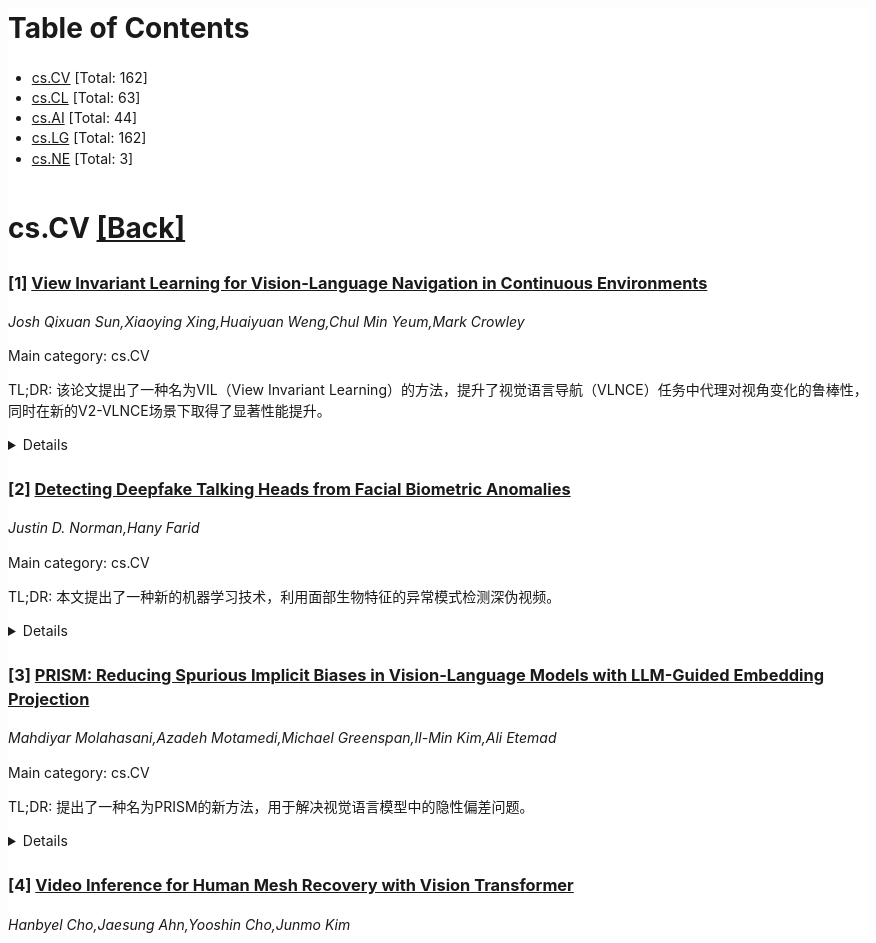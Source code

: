 <div id=toc></div>

# Table of Contents

- [cs.CV](#cs.CV) [Total: 162]
- [cs.CL](#cs.CL) [Total: 63]
- [cs.AI](#cs.AI) [Total: 44]
- [cs.LG](#cs.LG) [Total: 162]
- [cs.NE](#cs.NE) [Total: 3]


<div id='cs.CV'></div>

# cs.CV [[Back]](#toc)

### [1] [View Invariant Learning for Vision-Language Navigation in Continuous Environments](https://arxiv.org/abs/2507.08831)
*Josh Qixuan Sun,Xiaoying Xing,Huaiyuan Weng,Chul Min Yeum,Mark Crowley*

Main category: cs.CV

TL;DR: 该论文提出了一种名为VIL（View Invariant Learning）的方法，提升了视觉语言导航（VLNCE）任务中代理对视角变化的鲁棒性，同时在新的V2-VLNCE场景下取得了显著性能提升。


<details><summary>Details</summary></details>


### [2] [Detecting Deepfake Talking Heads from Facial Biometric Anomalies](https://arxiv.org/abs/2507.08917)
*Justin D. Norman,Hany Farid*

Main category: cs.CV

TL;DR: 本文提出了一种新的机器学习技术，利用面部生物特征的异常模式检测深伪视频。


<details><summary>Details</summary></details>


### [3] [PRISM: Reducing Spurious Implicit Biases in Vision-Language Models with LLM-Guided Embedding Projection](https://arxiv.org/abs/2507.08979)
*Mahdiyar Molahasani,Azadeh Motamedi,Michael Greenspan,Il-Min Kim,Ali Etemad*

Main category: cs.CV

TL;DR: 提出了一种名为PRISM的新方法，用于解决视觉语言模型中的隐性偏差问题。


<details><summary>Details</summary></details>


### [4] [Video Inference for Human Mesh Recovery with Vision Transformer](https://arxiv.org/abs/2507.08981)
*Hanbyel Cho,Jaesung Ahn,Yooshin Cho,Junmo Kim*
